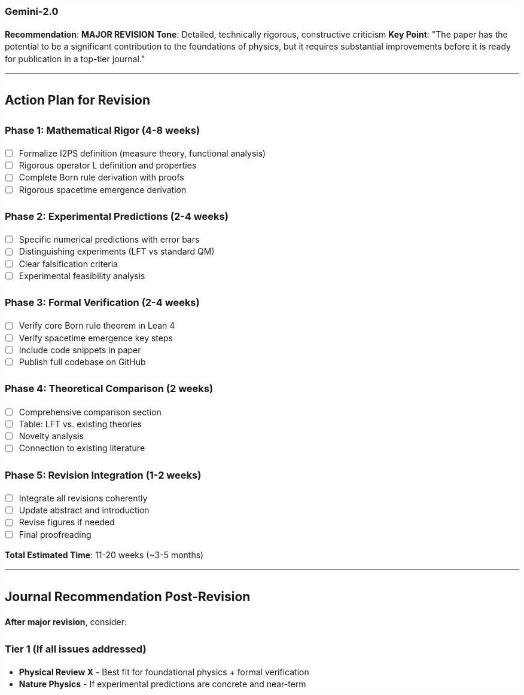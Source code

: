 ### Gemini-2.0
**Recommendation**: **MAJOR REVISION**
**Tone**: Detailed, technically rigorous, constructive criticism
**Key Point**: "The paper has the potential to be a significant contribution to the foundations of physics, but it requires substantial improvements before it is ready for publication in a top-tier journal."

---

## Action Plan for Revision

### Phase 1: Mathematical Rigor (4-8 weeks)
- [ ] Formalize I2PS definition (measure theory, functional analysis)
- [ ] Rigorous operator L definition and properties
- [ ] Complete Born rule derivation with proofs
- [ ] Rigorous spacetime emergence derivation

### Phase 2: Experimental Predictions (2-4 weeks)
- [ ] Specific numerical predictions with error bars
- [ ] Distinguishing experiments (LFT vs standard QM)
- [ ] Clear falsification criteria
- [ ] Experimental feasibility analysis

### Phase 3: Formal Verification (2-4 weeks)
- [ ] Verify core Born rule theorem in Lean 4
- [ ] Verify spacetime emergence key steps
- [ ] Include code snippets in paper
- [ ] Publish full codebase on GitHub

### Phase 4: Theoretical Comparison (2 weeks)
- [ ] Comprehensive comparison section
- [ ] Table: LFT vs. existing theories
- [ ] Novelty analysis
- [ ] Connection to existing literature

### Phase 5: Revision Integration (1-2 weeks)
- [ ] Integrate all revisions coherently
- [ ] Update abstract and introduction
- [ ] Revise figures if needed
- [ ] Final proofreading

**Total Estimated Time**: 11-20 weeks (~3-5 months)

---

## Journal Recommendation Post-Revision

**After major revision**, consider:

### Tier 1 (If all issues addressed)
- **Physical Review X** - Best fit for foundational physics + formal verification
- **Nature Physics** - If experimental predictions are concrete and near-term
